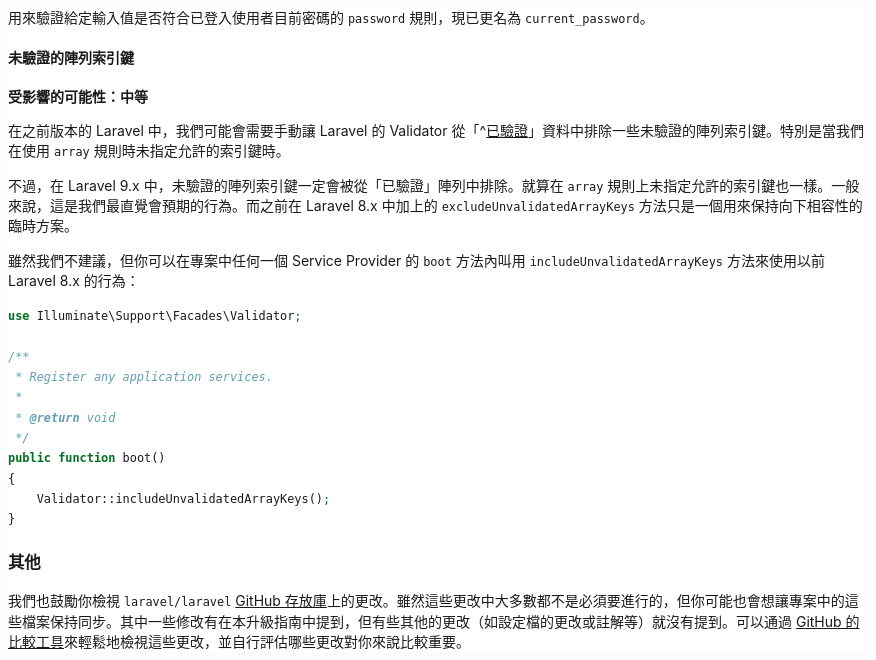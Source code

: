 用來驗證給定輸入值是否符合已登入使用者目前密碼的 `password` 規則，現已更名為 `current_password`。

<a name="unvalidated-array-keys"></a>

#### 未驗證的陣列索引鍵

**受影響的可能性：中等**

在之前版本的 Laravel 中，我們可能會需要手動讓 Laravel 的 Validator 從「^[已驗證](Validated)」資料中排除一些未驗證的陣列索引鍵。特別是當我們在使用 `array` 規則時未指定允許的索引鍵時。

不過，在 Laravel 9.x 中，未驗證的陣列索引鍵一定會被從「已驗證」陣列中排除。就算在 `array` 規則上未指定允許的索引鍵也一樣。一般來說，這是我們最直覺會預期的行為。而之前在 Laravel 8.x 中加上的 `excludeUnvalidatedArrayKeys` 方法只是一個用來保持向下相容性的臨時方案。

雖然我們不建議，但你可以在專案中任何一個 Service Provider 的 `boot` 方法內叫用 `includeUnvalidatedArrayKeys` 方法來使用以前 Laravel 8.x 的行為：

```php
use Illuminate\Support\Facades\Validator;

/**
 * Register any application services.
 *
 * @return void
 */
public function boot()
{
    Validator::includeUnvalidatedArrayKeys();
}
```
<a name="miscellaneous"></a>

### 其他

我們也鼓勵你檢視 `laravel/laravel` [GitHub 存放庫](https://github.com/laravel/laravel)上的更改。雖然這些更改中大多數都不是必須要進行的，但你可能也會想讓專案中的這些檔案保持同步。其中一些修改有在本升級指南中提到，但有些其他的更改（如設定檔的更改或註解等）就沒有提到。可以通過 [GitHub 的比較工具](https://github.com/laravel/laravel/compare/8.x...9.x)來輕鬆地檢視這些更改，並自行評估哪些更改對你來說比較重要。
